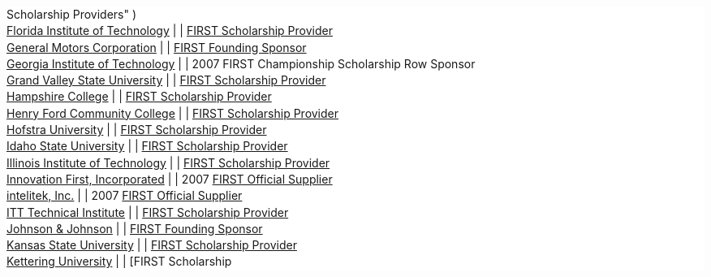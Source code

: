 Scholarship Providers" )  
[Florida Institute of
Technology](/index.php?title=Florida_Institute_of_Technology&action=edit
"Florida Institute of Technology" ) |  |  [FIRST Scholarship
Provider](/index.php/Category:FIRST_Scholarship_Providers "Category:FIRST
Scholarship Providers" )  
[General Motors
Corporation](/index.php?title=General_Motors_Corporation&action=edit "General
Motors Corporation" ) |  |  [FIRST Founding
Sponsor](/index.php/Category:FIRST_Founding_Sponsors "Category:FIRST Founding
Sponsors" )  
[Georgia Institute of
Technology](/index.php?title=Georgia_Institute_of_Technology&action=edit
"Georgia Institute of Technology" ) |  |  2007 FIRST Championship Scholarship
Row Sponsor  
[Grand Valley State
University](/index.php?title=Grand_Valley_State_University&action=edit "Grand
Valley State University" ) |  |  [FIRST Scholarship
Provider](/index.php/Category:FIRST_Scholarship_Providers "Category:FIRST
Scholarship Providers" )  
[Hampshire College](/index.php?title=Hampshire_College&action=edit "Hampshire
College" ) |  |  [FIRST Scholarship
Provider](/index.php/Category:FIRST_Scholarship_Providers "Category:FIRST
Scholarship Providers" )  
[Henry Ford Community
College](/index.php?title=Henry_Ford_Community_College&action=edit "Henry Ford
Community College" ) |  |  [FIRST Scholarship
Provider](/index.php/Category:FIRST_Scholarship_Providers "Category:FIRST
Scholarship Providers" )  
[Hofstra University](/index.php?title=Hofstra_University&action=edit "Hofstra
University" ) |  |  [FIRST Scholarship
Provider](/index.php/Category:FIRST_Scholarship_Providers "Category:FIRST
Scholarship Providers" )  
[Idaho State University](/index.php?title=Idaho_State_University&action=edit
"Idaho State University" ) |  |  [FIRST Scholarship
Provider](/index.php/Category:FIRST_Scholarship_Providers "Category:FIRST
Scholarship Providers" )  
[Illinois Institute of
Technology](/index.php?title=Illinois_Institute_of_Technology&action=edit
"Illinois Institute of Technology" ) |  |  [FIRST Scholarship
Provider](/index.php/Category:FIRST_Scholarship_Providers "Category:FIRST
Scholarship Providers" )  
[Innovation First, Incorporated](/index.php/Innovation_First%2C_Inc.
"Innovation First, Inc." ) |  |  2007 [FIRST Official
Supplier](/index.php/Category:FIRST_Official_Suppliers "Category:FIRST
Official Suppliers" )  
[intelitek, Inc.](/index.php?title=Intelitek%2C_Inc.&action=edit "Intelitek,
Inc." ) |  |  2007 [FIRST Official
Supplier](/index.php/Category:FIRST_Official_Suppliers "Category:FIRST
Official Suppliers" )  
[ITT Technical Institute](/index.php?title=ITT_Technical_Institute&action=edit
"ITT Technical Institute" ) |  |  [FIRST Scholarship
Provider](/index.php/Category:FIRST_Scholarship_Providers "Category:FIRST
Scholarship Providers" )  
[Johnson &amp; Johnson](/index.php?title=Johnson_%26_Johnson&action=edit
"Johnson & Johnson" ) |  |  [FIRST Founding
Sponsor](/index.php/Category:FIRST_Founding_Sponsors "Category:FIRST Founding
Sponsors" )  
[Kansas State University](/index.php?title=Kansas_State_University&action=edit
"Kansas State University" ) |  |  [FIRST Scholarship
Provider](/index.php/Category:FIRST_Scholarship_Providers "Category:FIRST
Scholarship Providers" )  
[Kettering University](/index.php?title=Kettering_University&action=edit
"Kettering University" ) |  |  [FIRST Scholarship